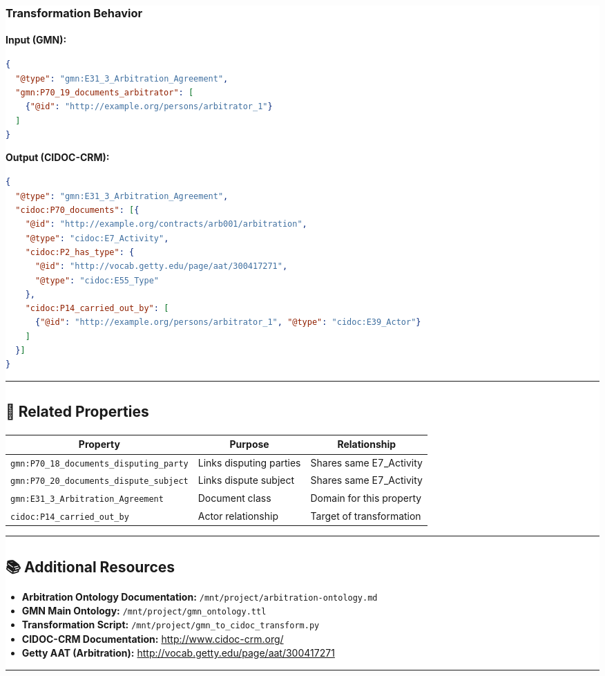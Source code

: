 ### Transformation Behavior

**Input (GMN):**
```json
{
  "@type": "gmn:E31_3_Arbitration_Agreement",
  "gmn:P70_19_documents_arbitrator": [
    {"@id": "http://example.org/persons/arbitrator_1"}
  ]
}
```

**Output (CIDOC-CRM):**
```json
{
  "@type": "gmn:E31_3_Arbitration_Agreement",
  "cidoc:P70_documents": [{
    "@id": "http://example.org/contracts/arb001/arbitration",
    "@type": "cidoc:E7_Activity",
    "cidoc:P2_has_type": {
      "@id": "http://vocab.getty.edu/page/aat/300417271",
      "@type": "cidoc:E55_Type"
    },
    "cidoc:P14_carried_out_by": [
      {"@id": "http://example.org/persons/arbitrator_1", "@type": "cidoc:E39_Actor"}
    ]
  }]
}
```

---

## 🔗 Related Properties

| Property | Purpose | Relationship |
|----------|---------|--------------|
| `gmn:P70_18_documents_disputing_party` | Links disputing parties | Shares same E7_Activity |
| `gmn:P70_20_documents_dispute_subject` | Links dispute subject | Shares same E7_Activity |
| `gmn:E31_3_Arbitration_Agreement` | Document class | Domain for this property |
| `cidoc:P14_carried_out_by` | Actor relationship | Target of transformation |

---

## 📚 Additional Resources

- **Arbitration Ontology Documentation:** `/mnt/project/arbitration-ontology.md`
- **GMN Main Ontology:** `/mnt/project/gmn_ontology.ttl`
- **Transformation Script:** `/mnt/project/gmn_to_cidoc_transform.py`
- **CIDOC-CRM Documentation:** http://www.cidoc-crm.org/
- **Getty AAT (Arbitration):** http://vocab.getty.edu/page/aat/300417271

---